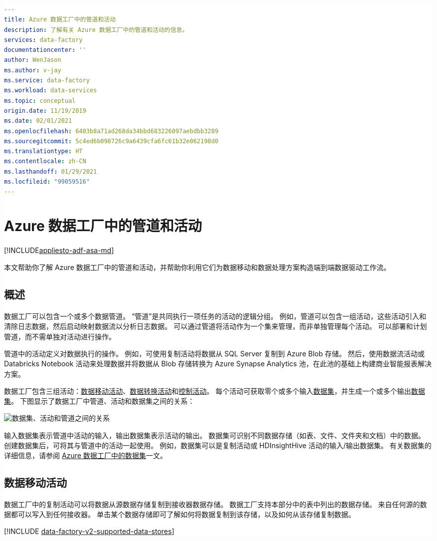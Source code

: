 ```yaml
---
title: Azure 数据工厂中的管道和活动
description: 了解有关 Azure 数据工厂中的管道和活动的信息。
services: data-factory
documentationcenter: ''
author: WenJason
ms.author: v-jay
ms.service: data-factory
ms.workload: data-services
ms.topic: conceptual
origin.date: 11/19/2019
ms.date: 02/01/2021
ms.openlocfilehash: 6403b8a71ad268da34bbd683226097aebdbb3289
ms.sourcegitcommit: 5c4ed6b098726c9a6439cfa6fc61b32e062198d0
ms.translationtype: HT
ms.contentlocale: zh-CN
ms.lasthandoff: 01/29/2021
ms.locfileid: "99059516"
---
```

# <a name="pipelines-and-activities-in-azure-data-factory"></a>Azure 数据工厂中的管道和活动

[!INCLUDE[appliesto-adf-asa-md](includes/appliesto-adf-asa-md.md)]

本文帮助你了解 Azure 数据工厂中的管道和活动，并帮助你利用它们为数据移动和数据处理方案构造端到端数据驱动工作流。

## <a name="overview"></a>概述
数据工厂可以包含一个或多个数据管道。 “管道”是共同执行一项任务的活动的逻辑分组。 例如，管道可以包含一组活动，这些活动引入和清除日志数据，然后启动映射数据流以分析日志数据。 可以通过管道将活动作为一个集来管理，而非单独管理每个活动。 可以部署和计划管道，而不需单独对活动进行操作。

管道中的活动定义对数据执行的操作。 例如，可使用复制活动将数据从 SQL Server 复制到 Azure Blob 存储。 然后，使用数据流活动或 Databricks Notebook 活动来处理数据并将数据从 Blob 存储转换为 Azure Synapse Analytics 池，在此池的基础上构建商业智能报表解决方案。

数据工厂包含三组活动：[数据移动活动](copy-activity-overview.md)、[数据转换活动](transform-data.md)和[控制活动](#control-flow-activities)。 每个活动可获取零个或多个输入[数据集](concepts-datasets-linked-services.md)，并生成一个或多个输出[数据集](concepts-datasets-linked-services.md)。 下图显示了数据工厂中管道、活动和数据集之间的关系：

![数据集、活动和管道之间的关系](media/concepts-pipelines-activities/relationship-between-dataset-pipeline-activity.png)

输入数据集表示管道中活动的输入，输出数据集表示活动的输出。 数据集可识别不同数据存储（如表、文件、文件夹和文档）中的数据。 创建数据集后，可将其与管道中的活动一起使用。 例如，数据集可以是复制活动或 HDInsightHive 活动的输入/输出数据集。 有关数据集的详细信息，请参阅 [Azure 数据工厂中的数据集](concepts-datasets-linked-services.md)一文。

## <a name="data-movement-activities"></a>数据移动活动

数据工厂中的复制活动可以将数据从源数据存储复制到接收器数据存储。 数据工厂支持本部分中的表中列出的数据存储。 来自任何源的数据都可以写入到任何接收器。 单击某个数据存储即可了解如何将数据复制到该存储，以及如何从该存储复制数据。

[!INCLUDE [data-factory-v2-supported-data-stores](../../includes/data-factory-v2-supported-data-stores.md)]
